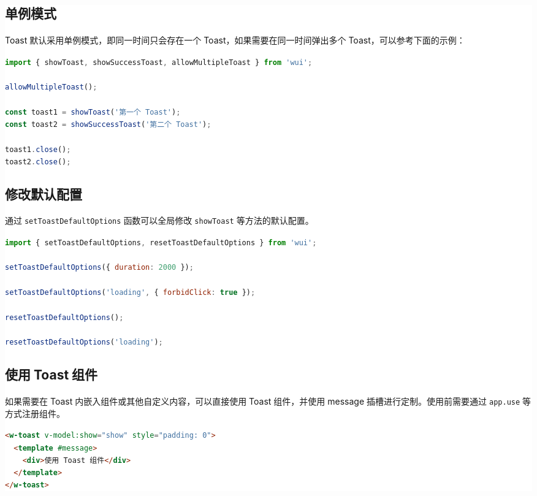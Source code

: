 ## 单例模式

Toast 默认采用单例模式，即同一时间只会存在一个 Toast，如果需要在同一时间弹出多个 Toast，可以参考下面的示例：

```js
import { showToast, showSuccessToast, allowMultipleToast } from 'wui';

allowMultipleToast();

const toast1 = showToast('第一个 Toast');
const toast2 = showSuccessToast('第二个 Toast');

toast1.close();
toast2.close();
```

## 修改默认配置

通过 `setToastDefaultOptions` 函数可以全局修改 `showToast` 等方法的默认配置。

```js
import { setToastDefaultOptions, resetToastDefaultOptions } from 'wui';

setToastDefaultOptions({ duration: 2000 });

setToastDefaultOptions('loading', { forbidClick: true });

resetToastDefaultOptions();

resetToastDefaultOptions('loading');
```

## 使用 Toast 组件

如果需要在 Toast 内嵌入组件或其他自定义内容，可以直接使用 Toast 组件，并使用 message 插槽进行定制。使用前需要通过 `app.use` 等方式注册组件。

<div class="toast-demo">
  <w-cell title="使用 Toast 组件" is-link @click="showToastCom=true" />
</div>
<w-toast v-model:show="showToastCom" style="padding: 0">
  <template #message>
    <div>使用 Toast 组件</div>
  </template>
</w-toast>

```html
<w-toast v-model:show="show" style="padding: 0">
  <template #message>
    <div>使用 Toast 组件</div>
  </template>
</w-toast>
```
